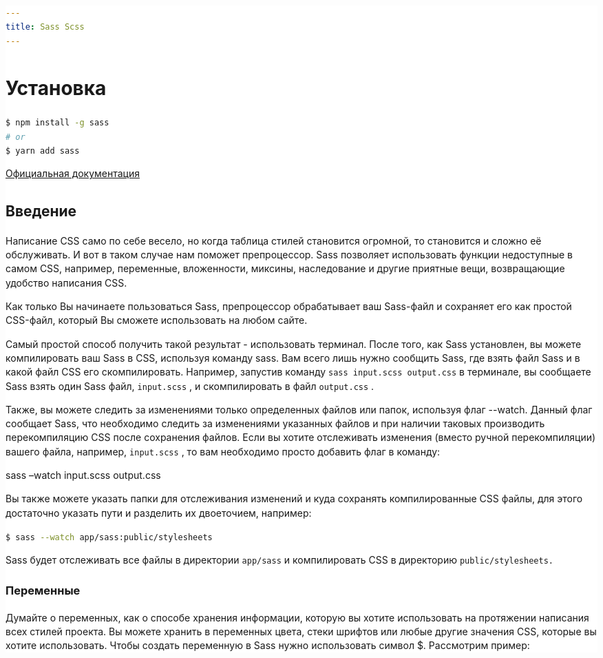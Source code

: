 ```yaml
---
title: Sass Scss
---
```


# Установка

```bash
$ npm install -g sass
# or
$ yarn add sass
```

[Официальная документация](https://sass-scss.ru/)

## Введение

Написание CSS само по себе весело, но когда таблица стилей становится огромной, то становится и сложно её обслуживать. И вот в таком случае нам поможет препроцессор. Sass позволяет использовать функции недоступные в самом CSS, например, переменные, вложенности, миксины, наследование и другие приятные вещи, возвращающие удобство написания CSS.

Как только Вы начинаете пользоваться Sass, препроцессор обрабатывает ваш Sass-файл и сохраняет его как простой CSS-файл, который Вы сможете использовать на любом сайте.

Самый простой способ получить такой результат - использовать терминал. После того, как Sass установлен, вы можете компилировать ваш Sass в CSS, используя команду sass. Вам всего лишь нужно сообщить Sass, где взять файл Sass и в какой файл CSS его скомпилировать. Например, запустив команду `sass input.scss output.css` в терминале, вы сообщаете Sass взять один Sass файл, `input.scss` , и скомпилировать в файл `output.css` .

Также, вы можете следить за изменениями только определенных файлов или папок, используя флаг --watch. Данный флаг сообщает Sass, что необходимо следить за изменениями указанных файлов и при наличии таковых производить перекомпиляцию CSS после сохранения файлов. Если вы хотите отслеживать изменения (вместо ручной перекомпиляции) вашего файла, например, `input.scss` , то вам необходимо просто добавить флаг в команду:

sass –watch input.scss output.css

Вы также можете указать папки для отслеживания изменений и куда сохранять компилированные CSS файлы, для этого достаточно указать пути и разделить их двоеточием, например:

```bash
$ sass --watch app/sass:public/stylesheets
```

Sass будет отслеживать все файлы в директории `app/sass` и компилировать CSS в директорию `public/stylesheets.`

### Переменные

Думайте о переменных, как о способе хранения информации, которую вы хотите использовать на протяжении написания всех стилей проекта. Вы можете хранить в переменных цвета, стеки шрифтов или любые другие значения CSS, которые вы хотите использовать. Чтобы создать переменную в Sass нужно использовать символ \$. Рассмотрим пример:
